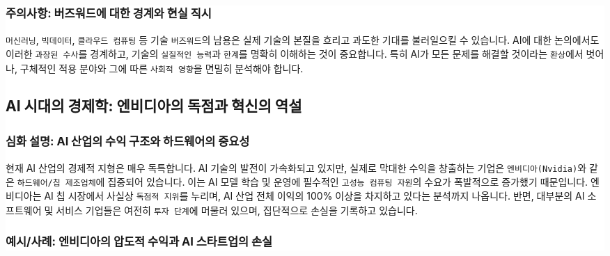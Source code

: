 ### 주의사항: 버즈워드에 대한 경계와 현실 직시
`머신러닝`, `빅데이터`, `클라우드 컴퓨팅` 등 기술 `버즈워드`의 남용은 실제 기술의 본질을 흐리고 과도한 기대를 불러일으킬 수 있습니다. AI에 대한 논의에서도 이러한 `과장된 수사`를 경계하고, 기술의 `실질적인 능력`과 `한계`를 명확히 이해하는 것이 중요합니다. 특히 AI가 모든 문제를 해결할 것이라는 `환상`에서 벗어나, 구체적인 적용 분야와 그에 따른 `사회적 영향`을 면밀히 분석해야 합니다.

## AI 시대의 경제학: 엔비디아의 독점과 혁신의 역설

### 심화 설명: AI 산업의 수익 구조와 하드웨어의 중요성
현재 AI 산업의 경제적 지형은 매우 독특합니다. AI 기술의 발전이 가속화되고 있지만, 실제로 막대한 수익을 창출하는 기업은 `엔비디아(Nvidia)`와 같은 `하드웨어/칩 제조업체`에 집중되어 있습니다. 이는 AI 모델 학습 및 운영에 필수적인 `고성능 컴퓨팅 자원`의 수요가 폭발적으로 증가했기 때문입니다. 엔비디아는 AI 칩 시장에서 사실상 `독점적 지위`를 누리며, AI 산업 전체 이익의 100% 이상을 차지하고 있다는 분석까지 나옵니다. 반면, 대부분의 AI 소프트웨어 및 서비스 기업들은 여전히 `투자 단계`에 머물러 있으며, 집단적으로 손실을 기록하고 있습니다.

### 예시/사례: 엔비디아의 압도적 수익과 AI 스타트업의 손실
